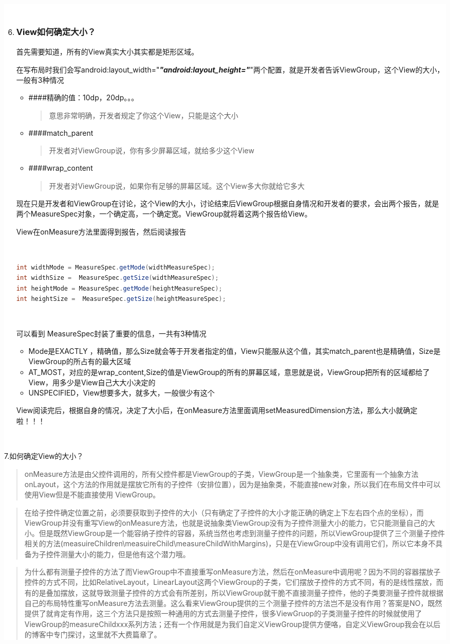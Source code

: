    ​

6. ### View如何确定大小？

   首先需要知道，所有的View真实大小其实都是矩形区域。

   在写布局时我们会写android:layout_width="***"android:layout_height="***"两个配置，就是开发者告诉ViewGroup，这个View的大小，一般有3种情况

   + ####精确的值：10dp，20dp。。。

     > 意思非常明确，开发者规定了你这个View，只能是这个大小

   + ####match_parent 

     > 开发者对ViewGroup说，你有多少屏幕区域，就给多少这个View

   + ####wrap_content

     > 开发者对ViewGroup说，如果你有足够的屏幕区域。这个View多大你就给它多大

   现在只是开发者和ViewGroup在讨论，这个View的大小，讨论结束后ViewGroup根据自身情况和开发者的要求，会出两个报告，就是两个MeasureSpec对象，一个确定高，一个确定宽。ViewGroup就将着这两个报告给View。

   View在onMeasure方法里面得到报告，然后阅读报告

   ​

   ~~~java
   int widthMode = MeasureSpec.getMode(widthMeasureSpec);
   int widthSize =  MeasureSpec.getSize(widthMeasureSpec);
   int heightMode = MeasureSpec.getMode(heightMeasureSpec);
   int heightSize =  MeasureSpec.getSize(heightMeasureSpec);
   ~~~

   ​

   可以看到 MeasureSpec封装了重要的信息，一共有3种情况

   + Mode是EXACTLY ，精确值，那么Size就会等于开发者指定的值，View只能服从这个值，其实match_parent也是精确值，Size是ViewGroup的所占有的最大区域
   + AT_MOST，对应的是wrap_content,Size的值是ViewGroup的所有的屏幕区域，意思就是说，ViewGroup把所有的区域都给了View，用多少是View自己大大小决定的
   + UNSPECIFIED，View想要多大，就多大，一般很少有这个

   View阅读完后，根据自身的情况，决定了大小后，在onMeasure方法里面调用setMeasuredDimension方法，那么大小就确定啦！！！

   ​
   
7.如何确定View的大小？
> onMeasure方法是由父控件调用的，所有父控件都是ViewGroup的子类，ViewGroup是一个抽象类，它里面有一个抽象方法onLayout，这个方法的作用就是摆放它所有的子控件（安排位置），因为是抽象类，不能直接new对象，所以我们在布局文件中可以使用View但是不能直接使用 ViewGroup。

> 在给子控件确定位置之前，必须要获取到子控件的大小（只有确定了子控件的大小才能正确的确定上下左右四个点的坐标），而ViewGroup并没有重写View的onMeasure方法，也就是说抽象类ViewGroup没有为子控件测量大小的能力，它只能测量自己的大小。但是既然ViewGroup是一个能容纳子控件的容器，系统当然也考虑到测量子控件的问题，所以ViewGroup提供了三个测量子控件相关的方法(measuireChildren\measuireChild\measureChildWithMargins)，只是在ViewGroup中没有调用它们，所以它本身不具备为子控件测量大小的能力，但是他有这个潜力哦。

> 为什么都有测量子控件的方法了而ViewGroup中不直接重写onMeasure方法，然后在onMeasure中调用呢？因为不同的容器摆放子控件的方式不同，比如RelativeLayout，LinearLayout这两个ViewGroup的子类，它们摆放子控件的方式不同，有的是线性摆放，而有的是叠加摆放，这就导致测量子控件的方式会有所差别，所以ViewGroup就干脆不直接测量子控件，他的子类要测量子控件就根据自己的布局特性重写onMeasure方法去测量。这么看来ViewGroup提供的三个测量子控件的方法岂不是没有作用？答案是NO，既然提供了就肯定有作用，这三个方法只是按照一种通用的方式去测量子控件，很多ViewGruop的子类测量子控件的时候就使用了ViewGroup的measureChildxxx系列方法；还有一个作用就是为我们自定义ViewGroup提供方便咯，自定义ViewGroup我会在以后的博客中专门探讨，这里就不大费篇章了。
